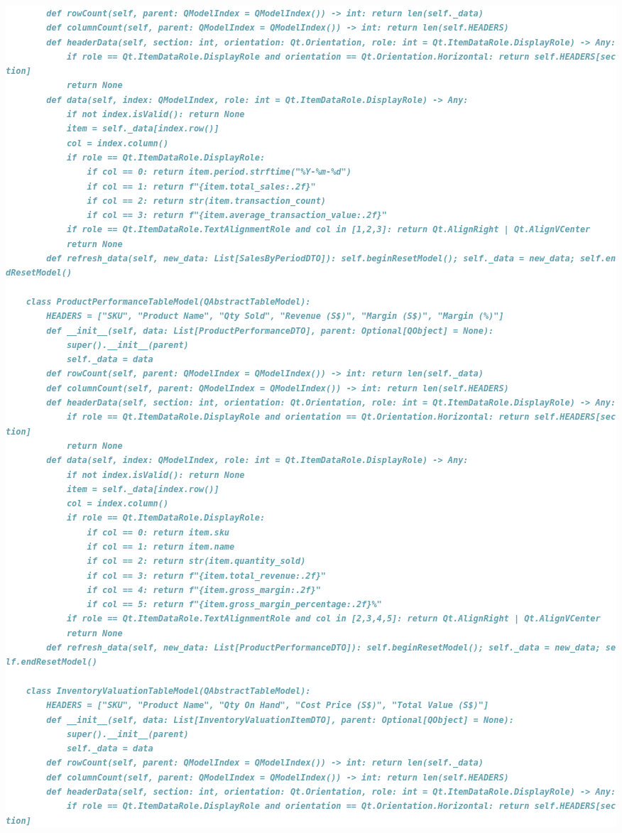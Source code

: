 ```markdown
        def rowCount(self, parent: QModelIndex = QModelIndex()) -> int: return len(self._data)
        def columnCount(self, parent: QModelIndex = QModelIndex()) -> int: return len(self.HEADERS)
        def headerData(self, section: int, orientation: Qt.Orientation, role: int = Qt.ItemDataRole.DisplayRole) -> Any:
            if role == Qt.ItemDataRole.DisplayRole and orientation == Qt.Orientation.Horizontal: return self.HEADERS[section]
            return None
        def data(self, index: QModelIndex, role: int = Qt.ItemDataRole.DisplayRole) -> Any:
            if not index.isValid(): return None
            item = self._data[index.row()]
            col = index.column()
            if role == Qt.ItemDataRole.DisplayRole:
                if col == 0: return item.period.strftime("%Y-%m-%d")
                if col == 1: return f"{item.total_sales:.2f}"
                if col == 2: return str(item.transaction_count)
                if col == 3: return f"{item.average_transaction_value:.2f}"
            if role == Qt.ItemDataRole.TextAlignmentRole and col in [1,2,3]: return Qt.AlignRight | Qt.AlignVCenter
            return None
        def refresh_data(self, new_data: List[SalesByPeriodDTO]): self.beginResetModel(); self._data = new_data; self.endResetModel()

    class ProductPerformanceTableModel(QAbstractTableModel):
        HEADERS = ["SKU", "Product Name", "Qty Sold", "Revenue (S$)", "Margin (S$)", "Margin (%)"]
        def __init__(self, data: List[ProductPerformanceDTO], parent: Optional[QObject] = None):
            super().__init__(parent)
            self._data = data
        def rowCount(self, parent: QModelIndex = QModelIndex()) -> int: return len(self._data)
        def columnCount(self, parent: QModelIndex = QModelIndex()) -> int: return len(self.HEADERS)
        def headerData(self, section: int, orientation: Qt.Orientation, role: int = Qt.ItemDataRole.DisplayRole) -> Any:
            if role == Qt.ItemDataRole.DisplayRole and orientation == Qt.Orientation.Horizontal: return self.HEADERS[section]
            return None
        def data(self, index: QModelIndex, role: int = Qt.ItemDataRole.DisplayRole) -> Any:
            if not index.isValid(): return None
            item = self._data[index.row()]
            col = index.column()
            if role == Qt.ItemDataRole.DisplayRole:
                if col == 0: return item.sku
                if col == 1: return item.name
                if col == 2: return str(item.quantity_sold)
                if col == 3: return f"{item.total_revenue:.2f}"
                if col == 4: return f"{item.gross_margin:.2f}"
                if col == 5: return f"{item.gross_margin_percentage:.2f}%"
            if role == Qt.ItemDataRole.TextAlignmentRole and col in [2,3,4,5]: return Qt.AlignRight | Qt.AlignVCenter
            return None
        def refresh_data(self, new_data: List[ProductPerformanceDTO]): self.beginResetModel(); self._data = new_data; self.endResetModel()

    class InventoryValuationTableModel(QAbstractTableModel):
        HEADERS = ["SKU", "Product Name", "Qty On Hand", "Cost Price (S$)", "Total Value (S$)"]
        def __init__(self, data: List[InventoryValuationItemDTO], parent: Optional[QObject] = None):
            super().__init__(parent)
            self._data = data
        def rowCount(self, parent: QModelIndex = QModelIndex()) -> int: return len(self._data)
        def columnCount(self, parent: QModelIndex = QModelIndex()) -> int: return len(self.HEADERS)
        def headerData(self, section: int, orientation: Qt.Orientation, role: int = Qt.ItemDataRole.DisplayRole) -> Any:
            if role == Qt.ItemDataRole.DisplayRole and orientation == Qt.Orientation.Horizontal: return self.HEADERS[section]
```